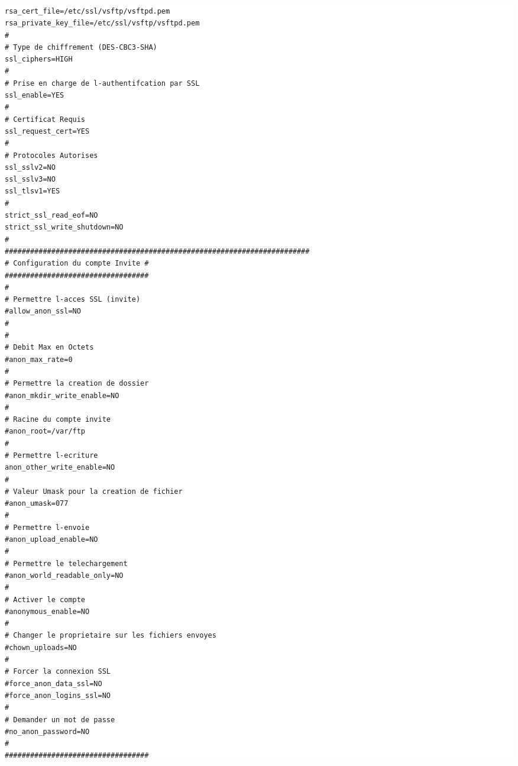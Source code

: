 ```
rsa_cert_file=/etc/ssl/vsftp/vsftpd.pem
rsa_private_key_file=/etc/ssl/vsftp/vsftpd.pem
#
# Type de chiffrement (DES-CBC3-SHA)
ssl_ciphers=HIGH
#
# Prise en charge de l-authentifcation par SSL
ssl_enable=YES
#
# Certificat Requis
ssl_request_cert=YES
#
# Protocoles Autorises
ssl_sslv2=NO
ssl_sslv3=NO
ssl_tlsv1=YES
#
strict_ssl_read_eof=NO
strict_ssl_write_shutdown=NO
#
########################################################################
# Configuration du compte Invite #
##################################
#
# Permettre l-acces SSL (invite)
#allow_anon_ssl=NO
#
#
# Debit Max en Octets
#anon_max_rate=0
#
# Permettre la creation de dossier
#anon_mkdir_write_enable=NO
#
# Racine du compte invite
#anon_root=/var/ftp
#
# Permettre l-ecriture
anon_other_write_enable=NO
#
# Valeur Umask pour la creation de fichier
#anon_umask=077
#
# Permettre l-envoie
#anon_upload_enable=NO
#
# Permettre le telechargement
#anon_world_readable_only=NO
#
# Activer le compte
#anonymous_enable=NO
#
# Changer le proprietaire sur les fichiers envoyes
#chown_uploads=NO
#
# Forcer la connexion SSL
#force_anon_data_ssl=NO
#force_anon_logins_ssl=NO
#
# Demander un mot de passe
#no_anon_password=NO
#
##################################
```